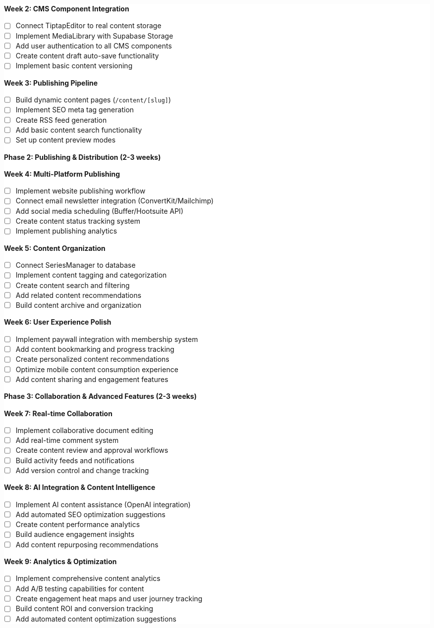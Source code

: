 **Week 2: CMS Component Integration**
- [ ] Connect TiptapEditor to real content storage
- [ ] Implement MediaLibrary with Supabase Storage
- [ ] Add user authentication to all CMS components
- [ ] Create content draft auto-save functionality
- [ ] Implement basic content versioning

**Week 3: Publishing Pipeline**
- [ ] Build dynamic content pages (`/content/[slug]`)
- [ ] Implement SEO meta tag generation
- [ ] Create RSS feed generation
- [ ] Add basic content search functionality
- [ ] Set up content preview modes

**Phase 2: Publishing & Distribution (2-3 weeks)**

**Week 4: Multi-Platform Publishing**
- [ ] Implement website publishing workflow
- [ ] Connect email newsletter integration (ConvertKit/Mailchimp)
- [ ] Add social media scheduling (Buffer/Hootsuite API)
- [ ] Create content status tracking system
- [ ] Implement publishing analytics

**Week 5: Content Organization**
- [ ] Connect SeriesManager to database
- [ ] Implement content tagging and categorization
- [ ] Create content search and filtering
- [ ] Add related content recommendations
- [ ] Build content archive and organization

**Week 6: User Experience Polish**
- [ ] Implement paywall integration with membership system
- [ ] Add content bookmarking and progress tracking
- [ ] Create personalized content recommendations
- [ ] Optimize mobile content consumption experience
- [ ] Add content sharing and engagement features

**Phase 3: Collaboration & Advanced Features (2-3 weeks)**

**Week 7: Real-time Collaboration**
- [ ] Implement collaborative document editing
- [ ] Add real-time comment system
- [ ] Create content review and approval workflows
- [ ] Build activity feeds and notifications
- [ ] Add version control and change tracking

**Week 8: AI Integration & Content Intelligence**
- [ ] Implement AI content assistance (OpenAI integration)
- [ ] Add automated SEO optimization suggestions
- [ ] Create content performance analytics
- [ ] Build audience engagement insights
- [ ] Add content repurposing recommendations

**Week 9: Analytics & Optimization**
- [ ] Implement comprehensive content analytics
- [ ] Add A/B testing capabilities for content
- [ ] Create engagement heat maps and user journey tracking
- [ ] Build content ROI and conversion tracking
- [ ] Add automated content optimization suggestions
